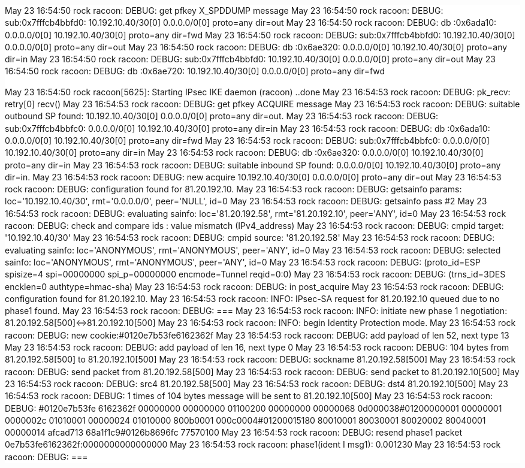 May 23 16:54:50 rock racoon: DEBUG: get pfkey X_SPDDUMP message
May 23 16:54:50 rock racoon: DEBUG: sub:0x7fffcb4bbfd0: 10.192.10.40/30[0] 0.0.0.0/0[0] proto=any dir=out
May 23 16:54:50 rock racoon: DEBUG: db :0x6ada10: 0.0.0.0/0[0] 10.192.10.40/30[0] proto=any dir=fwd
May 23 16:54:50 rock racoon: DEBUG: sub:0x7fffcb4bbfd0: 10.192.10.40/30[0] 0.0.0.0/0[0] proto=any dir=out
May 23 16:54:50 rock racoon: DEBUG: db :0x6ae320: 0.0.0.0/0[0] 10.192.10.40/30[0] proto=any dir=in
May 23 16:54:50 rock racoon: DEBUG: sub:0x7fffcb4bbfd0: 10.192.10.40/30[0] 0.0.0.0/0[0] proto=any dir=out
May 23 16:54:50 rock racoon: DEBUG: db :0x6ae720: 10.192.10.40/30[0] 0.0.0.0/0[0] proto=any dir=fwd

May 23 16:54:50 rock racoon[5625]: Starting IPsec IKE daemon (racoon) ..done
May 23 16:54:53 rock racoon: DEBUG: pk_recv: retry[0] recv() 
May 23 16:54:53 rock racoon: DEBUG: get pfkey ACQUIRE message
May 23 16:54:53 rock racoon: DEBUG: suitable outbound SP found: 10.192.10.40/30[0] 0.0.0.0/0[0] proto=any dir=out.
May 23 16:54:53 rock racoon: DEBUG: sub:0x7fffcb4bbfc0: 0.0.0.0/0[0] 10.192.10.40/30[0] proto=any dir=in
May 23 16:54:53 rock racoon: DEBUG: db :0x6ada10: 0.0.0.0/0[0] 10.192.10.40/30[0] proto=any dir=fwd
May 23 16:54:53 rock racoon: DEBUG: sub:0x7fffcb4bbfc0: 0.0.0.0/0[0] 10.192.10.40/30[0] proto=any dir=in
May 23 16:54:53 rock racoon: DEBUG: db :0x6ae320: 0.0.0.0/0[0] 10.192.10.40/30[0] proto=any dir=in
May 23 16:54:53 rock racoon: DEBUG: suitable inbound SP found: 0.0.0.0/0[0] 10.192.10.40/30[0] proto=any dir=in.
May 23 16:54:53 rock racoon: DEBUG: new acquire 10.192.10.40/30[0] 0.0.0.0/0[0] proto=any dir=out
May 23 16:54:53 rock racoon: DEBUG: configuration found for 81.20.192.10.
May 23 16:54:53 rock racoon: DEBUG: getsainfo params: loc='10.192.10.40/30', rmt='0.0.0.0/0', peer='NULL', id=0
May 23 16:54:53 rock racoon: DEBUG: getsainfo pass #2
May 23 16:54:53 rock racoon: DEBUG: evaluating sainfo: loc='81.20.192.58', rmt='81.20.192.10', peer='ANY', id=0
May 23 16:54:53 rock racoon: DEBUG: check and compare ids : value mismatch (IPv4_address)
May 23 16:54:53 rock racoon: DEBUG: cmpid target: '10.192.10.40/30'
May 23 16:54:53 rock racoon: DEBUG: cmpid source: '81.20.192.58'
May 23 16:54:53 rock racoon: DEBUG: evaluating sainfo: loc='ANONYMOUS', rmt='ANONYMOUS', peer='ANY', id=0
May 23 16:54:53 rock racoon: DEBUG: selected sainfo: loc='ANONYMOUS', rmt='ANONYMOUS', peer='ANY', id=0
May 23 16:54:53 rock racoon: DEBUG:  (proto_id=ESP spisize=4 spi=00000000 spi_p=00000000 encmode=Tunnel reqid=0:0)
May 23 16:54:53 rock racoon: DEBUG:   (trns_id=3DES encklen=0 authtype=hmac-sha)
May 23 16:54:53 rock racoon: DEBUG: in post_acquire
May 23 16:54:53 rock racoon: DEBUG: configuration found for 81.20.192.10.
May 23 16:54:53 rock racoon: INFO: IPsec-SA request for 81.20.192.10 queued due to no phase1 found.
May 23 16:54:53 rock racoon: DEBUG: ===
May 23 16:54:53 rock racoon: INFO: initiate new phase 1 negotiation: 81.20.192.58[500]<=>81.20.192.10[500]
May 23 16:54:53 rock racoon: INFO: begin Identity Protection mode.
May 23 16:54:53 rock racoon: DEBUG: new cookie:#0120e7b53fe6162362f 
May 23 16:54:53 rock racoon: DEBUG: add payload of len 52, next type 13
May 23 16:54:53 rock racoon: DEBUG: add payload of len 16, next type 0
May 23 16:54:53 rock racoon: DEBUG: 104 bytes from 81.20.192.58[500] to 81.20.192.10[500]
May 23 16:54:53 rock racoon: DEBUG: sockname 81.20.192.58[500]
May 23 16:54:53 rock racoon: DEBUG: send packet from 81.20.192.58[500]
May 23 16:54:53 rock racoon: DEBUG: send packet to 81.20.192.10[500]
May 23 16:54:53 rock racoon: DEBUG: src4 81.20.192.58[500]
May 23 16:54:53 rock racoon: DEBUG: dst4 81.20.192.10[500]
May 23 16:54:53 rock racoon: DEBUG: 1 times of 104 bytes message will be sent to 81.20.192.10[500]
May 23 16:54:53 rock racoon: DEBUG: #0120e7b53fe 6162362f 00000000 00000000 01100200 00000000 00000068 0d000038#01200000001 00000001 0000002c 01010001 00000024 01010000 800b0001 000c0004#01200015180 80010001 80030001 80020002 80040001 00000014 afcad713 68a1f1c9#0126b8696fc 77570100
May 23 16:54:53 rock racoon: DEBUG: resend phase1 packet 0e7b53fe6162362f:0000000000000000
May 23 16:54:53 rock racoon: phase1(ident I msg1): 0.001230
May 23 16:54:53 rock racoon: DEBUG: ===